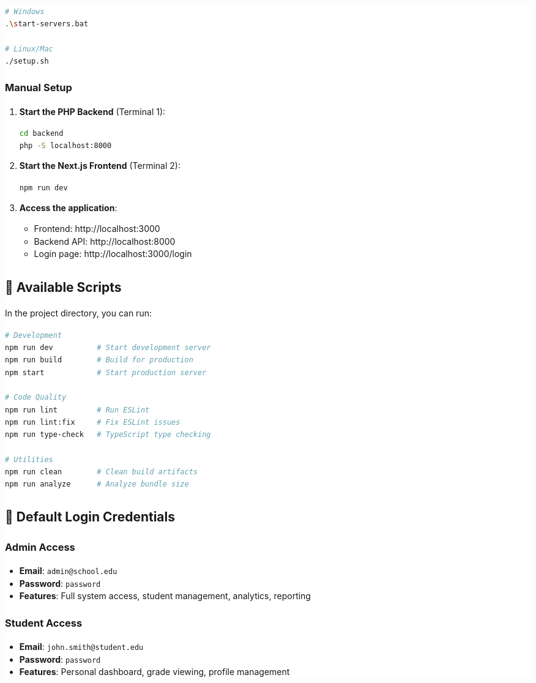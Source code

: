 ```bash
# Windows
.\start-servers.bat

# Linux/Mac
./setup.sh
```

### Manual Setup

1. **Start the PHP Backend** (Terminal 1):
   ```bash
   cd backend
   php -S localhost:8000
   ```

2. **Start the Next.js Frontend** (Terminal 2):
   ```bash
   npm run dev
   ```

3. **Access the application**:
   - Frontend: http://localhost:3000
   - Backend API: http://localhost:8000
   - Login page: http://localhost:3000/login

## 📜 Available Scripts

In the project directory, you can run:

```bash
# Development
npm run dev          # Start development server
npm run build        # Build for production
npm start            # Start production server

# Code Quality
npm run lint         # Run ESLint
npm run lint:fix     # Fix ESLint issues
npm run type-check   # TypeScript type checking

# Utilities
npm run clean        # Clean build artifacts
npm run analyze      # Analyze bundle size
```

## 🔐 Default Login Credentials

### Admin Access
- **Email**: `admin@school.edu`
- **Password**: `password`
- **Features**: Full system access, student management, analytics, reporting

### Student Access
- **Email**: `john.smith@student.edu`
- **Password**: `password`
- **Features**: Personal dashboard, grade viewing, profile management

